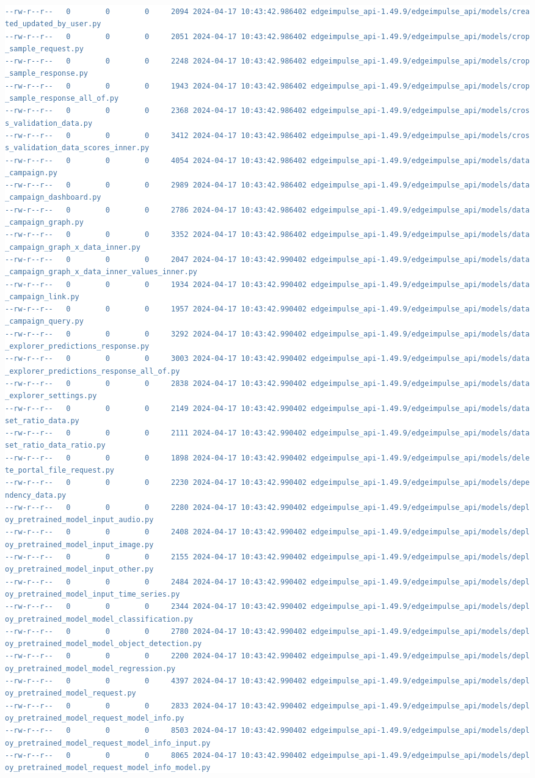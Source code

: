 ```diff
--rw-r--r--   0        0        0     2094 2024-04-17 10:43:42.986402 edgeimpulse_api-1.49.9/edgeimpulse_api/models/created_updated_by_user.py
--rw-r--r--   0        0        0     2051 2024-04-17 10:43:42.986402 edgeimpulse_api-1.49.9/edgeimpulse_api/models/crop_sample_request.py
--rw-r--r--   0        0        0     2248 2024-04-17 10:43:42.986402 edgeimpulse_api-1.49.9/edgeimpulse_api/models/crop_sample_response.py
--rw-r--r--   0        0        0     1943 2024-04-17 10:43:42.986402 edgeimpulse_api-1.49.9/edgeimpulse_api/models/crop_sample_response_all_of.py
--rw-r--r--   0        0        0     2368 2024-04-17 10:43:42.986402 edgeimpulse_api-1.49.9/edgeimpulse_api/models/cross_validation_data.py
--rw-r--r--   0        0        0     3412 2024-04-17 10:43:42.986402 edgeimpulse_api-1.49.9/edgeimpulse_api/models/cross_validation_data_scores_inner.py
--rw-r--r--   0        0        0     4054 2024-04-17 10:43:42.986402 edgeimpulse_api-1.49.9/edgeimpulse_api/models/data_campaign.py
--rw-r--r--   0        0        0     2989 2024-04-17 10:43:42.986402 edgeimpulse_api-1.49.9/edgeimpulse_api/models/data_campaign_dashboard.py
--rw-r--r--   0        0        0     2786 2024-04-17 10:43:42.986402 edgeimpulse_api-1.49.9/edgeimpulse_api/models/data_campaign_graph.py
--rw-r--r--   0        0        0     3352 2024-04-17 10:43:42.986402 edgeimpulse_api-1.49.9/edgeimpulse_api/models/data_campaign_graph_x_data_inner.py
--rw-r--r--   0        0        0     2047 2024-04-17 10:43:42.990402 edgeimpulse_api-1.49.9/edgeimpulse_api/models/data_campaign_graph_x_data_inner_values_inner.py
--rw-r--r--   0        0        0     1934 2024-04-17 10:43:42.990402 edgeimpulse_api-1.49.9/edgeimpulse_api/models/data_campaign_link.py
--rw-r--r--   0        0        0     1957 2024-04-17 10:43:42.990402 edgeimpulse_api-1.49.9/edgeimpulse_api/models/data_campaign_query.py
--rw-r--r--   0        0        0     3292 2024-04-17 10:43:42.990402 edgeimpulse_api-1.49.9/edgeimpulse_api/models/data_explorer_predictions_response.py
--rw-r--r--   0        0        0     3003 2024-04-17 10:43:42.990402 edgeimpulse_api-1.49.9/edgeimpulse_api/models/data_explorer_predictions_response_all_of.py
--rw-r--r--   0        0        0     2838 2024-04-17 10:43:42.990402 edgeimpulse_api-1.49.9/edgeimpulse_api/models/data_explorer_settings.py
--rw-r--r--   0        0        0     2149 2024-04-17 10:43:42.990402 edgeimpulse_api-1.49.9/edgeimpulse_api/models/dataset_ratio_data.py
--rw-r--r--   0        0        0     2111 2024-04-17 10:43:42.990402 edgeimpulse_api-1.49.9/edgeimpulse_api/models/dataset_ratio_data_ratio.py
--rw-r--r--   0        0        0     1898 2024-04-17 10:43:42.990402 edgeimpulse_api-1.49.9/edgeimpulse_api/models/delete_portal_file_request.py
--rw-r--r--   0        0        0     2230 2024-04-17 10:43:42.990402 edgeimpulse_api-1.49.9/edgeimpulse_api/models/dependency_data.py
--rw-r--r--   0        0        0     2280 2024-04-17 10:43:42.990402 edgeimpulse_api-1.49.9/edgeimpulse_api/models/deploy_pretrained_model_input_audio.py
--rw-r--r--   0        0        0     2408 2024-04-17 10:43:42.990402 edgeimpulse_api-1.49.9/edgeimpulse_api/models/deploy_pretrained_model_input_image.py
--rw-r--r--   0        0        0     2155 2024-04-17 10:43:42.990402 edgeimpulse_api-1.49.9/edgeimpulse_api/models/deploy_pretrained_model_input_other.py
--rw-r--r--   0        0        0     2484 2024-04-17 10:43:42.990402 edgeimpulse_api-1.49.9/edgeimpulse_api/models/deploy_pretrained_model_input_time_series.py
--rw-r--r--   0        0        0     2344 2024-04-17 10:43:42.990402 edgeimpulse_api-1.49.9/edgeimpulse_api/models/deploy_pretrained_model_model_classification.py
--rw-r--r--   0        0        0     2780 2024-04-17 10:43:42.990402 edgeimpulse_api-1.49.9/edgeimpulse_api/models/deploy_pretrained_model_model_object_detection.py
--rw-r--r--   0        0        0     2200 2024-04-17 10:43:42.990402 edgeimpulse_api-1.49.9/edgeimpulse_api/models/deploy_pretrained_model_model_regression.py
--rw-r--r--   0        0        0     4397 2024-04-17 10:43:42.990402 edgeimpulse_api-1.49.9/edgeimpulse_api/models/deploy_pretrained_model_request.py
--rw-r--r--   0        0        0     2833 2024-04-17 10:43:42.990402 edgeimpulse_api-1.49.9/edgeimpulse_api/models/deploy_pretrained_model_request_model_info.py
--rw-r--r--   0        0        0     8503 2024-04-17 10:43:42.990402 edgeimpulse_api-1.49.9/edgeimpulse_api/models/deploy_pretrained_model_request_model_info_input.py
--rw-r--r--   0        0        0     8065 2024-04-17 10:43:42.990402 edgeimpulse_api-1.49.9/edgeimpulse_api/models/deploy_pretrained_model_request_model_info_model.py
```